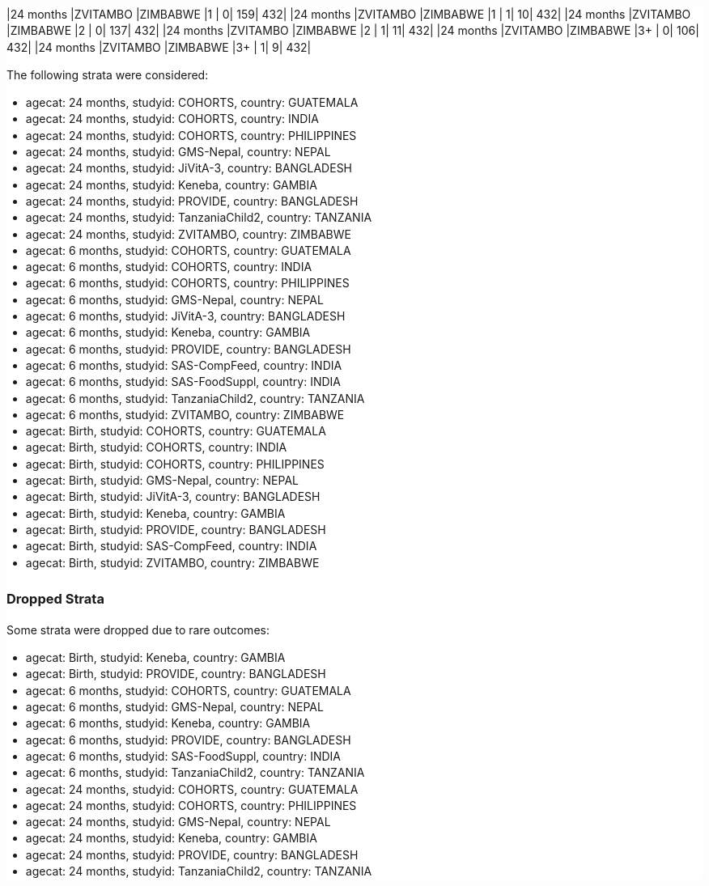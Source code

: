 |24 months |ZVITAMBO       |ZIMBABWE    |1      |       0|    159|   432|
|24 months |ZVITAMBO       |ZIMBABWE    |1      |       1|     10|   432|
|24 months |ZVITAMBO       |ZIMBABWE    |2      |       0|    137|   432|
|24 months |ZVITAMBO       |ZIMBABWE    |2      |       1|     11|   432|
|24 months |ZVITAMBO       |ZIMBABWE    |3+     |       0|    106|   432|
|24 months |ZVITAMBO       |ZIMBABWE    |3+     |       1|      9|   432|


The following strata were considered:

* agecat: 24 months, studyid: COHORTS, country: GUATEMALA
* agecat: 24 months, studyid: COHORTS, country: INDIA
* agecat: 24 months, studyid: COHORTS, country: PHILIPPINES
* agecat: 24 months, studyid: GMS-Nepal, country: NEPAL
* agecat: 24 months, studyid: JiVitA-3, country: BANGLADESH
* agecat: 24 months, studyid: Keneba, country: GAMBIA
* agecat: 24 months, studyid: PROVIDE, country: BANGLADESH
* agecat: 24 months, studyid: TanzaniaChild2, country: TANZANIA
* agecat: 24 months, studyid: ZVITAMBO, country: ZIMBABWE
* agecat: 6 months, studyid: COHORTS, country: GUATEMALA
* agecat: 6 months, studyid: COHORTS, country: INDIA
* agecat: 6 months, studyid: COHORTS, country: PHILIPPINES
* agecat: 6 months, studyid: GMS-Nepal, country: NEPAL
* agecat: 6 months, studyid: JiVitA-3, country: BANGLADESH
* agecat: 6 months, studyid: Keneba, country: GAMBIA
* agecat: 6 months, studyid: PROVIDE, country: BANGLADESH
* agecat: 6 months, studyid: SAS-CompFeed, country: INDIA
* agecat: 6 months, studyid: SAS-FoodSuppl, country: INDIA
* agecat: 6 months, studyid: TanzaniaChild2, country: TANZANIA
* agecat: 6 months, studyid: ZVITAMBO, country: ZIMBABWE
* agecat: Birth, studyid: COHORTS, country: GUATEMALA
* agecat: Birth, studyid: COHORTS, country: INDIA
* agecat: Birth, studyid: COHORTS, country: PHILIPPINES
* agecat: Birth, studyid: GMS-Nepal, country: NEPAL
* agecat: Birth, studyid: JiVitA-3, country: BANGLADESH
* agecat: Birth, studyid: Keneba, country: GAMBIA
* agecat: Birth, studyid: PROVIDE, country: BANGLADESH
* agecat: Birth, studyid: SAS-CompFeed, country: INDIA
* agecat: Birth, studyid: ZVITAMBO, country: ZIMBABWE

### Dropped Strata

Some strata were dropped due to rare outcomes:

* agecat: Birth, studyid: Keneba, country: GAMBIA
* agecat: Birth, studyid: PROVIDE, country: BANGLADESH
* agecat: 6 months, studyid: COHORTS, country: GUATEMALA
* agecat: 6 months, studyid: GMS-Nepal, country: NEPAL
* agecat: 6 months, studyid: Keneba, country: GAMBIA
* agecat: 6 months, studyid: PROVIDE, country: BANGLADESH
* agecat: 6 months, studyid: SAS-FoodSuppl, country: INDIA
* agecat: 6 months, studyid: TanzaniaChild2, country: TANZANIA
* agecat: 24 months, studyid: COHORTS, country: GUATEMALA
* agecat: 24 months, studyid: COHORTS, country: PHILIPPINES
* agecat: 24 months, studyid: GMS-Nepal, country: NEPAL
* agecat: 24 months, studyid: Keneba, country: GAMBIA
* agecat: 24 months, studyid: PROVIDE, country: BANGLADESH
* agecat: 24 months, studyid: TanzaniaChild2, country: TANZANIA
